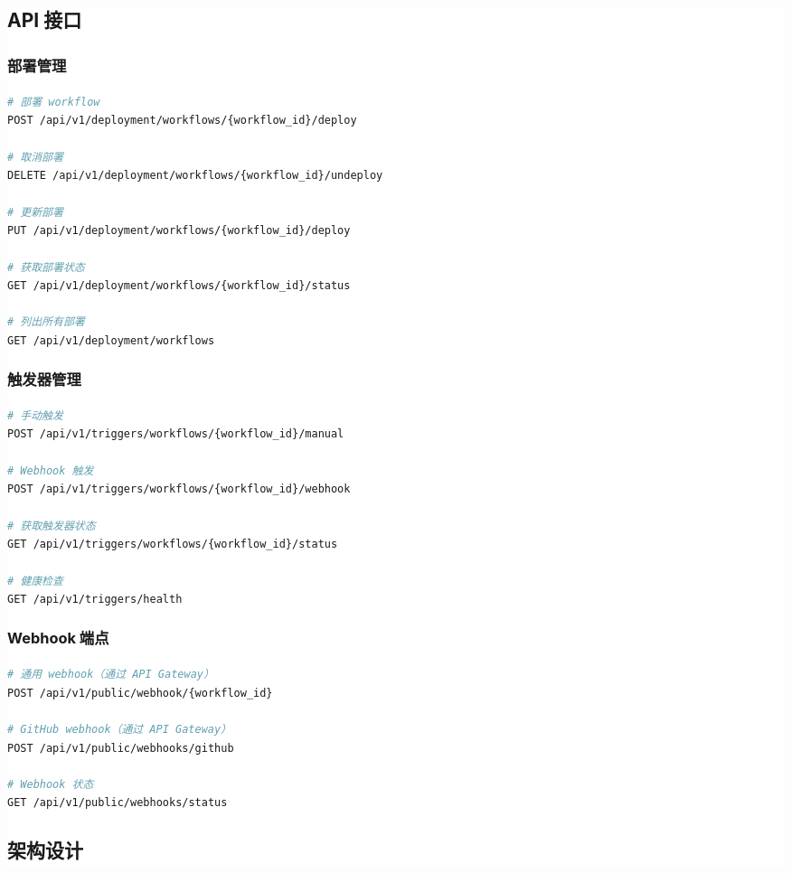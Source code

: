 ## API 接口

### 部署管理

```bash
# 部署 workflow
POST /api/v1/deployment/workflows/{workflow_id}/deploy

# 取消部署
DELETE /api/v1/deployment/workflows/{workflow_id}/undeploy

# 更新部署
PUT /api/v1/deployment/workflows/{workflow_id}/deploy

# 获取部署状态
GET /api/v1/deployment/workflows/{workflow_id}/status

# 列出所有部署
GET /api/v1/deployment/workflows
```

### 触发器管理

```bash
# 手动触发
POST /api/v1/triggers/workflows/{workflow_id}/manual

# Webhook 触发
POST /api/v1/triggers/workflows/{workflow_id}/webhook

# 获取触发器状态
GET /api/v1/triggers/workflows/{workflow_id}/status

# 健康检查
GET /api/v1/triggers/health
```

### Webhook 端点

```bash
# 通用 webhook（通过 API Gateway）
POST /api/v1/public/webhook/{workflow_id}

# GitHub webhook（通过 API Gateway）
POST /api/v1/public/webhooks/github

# Webhook 状态
GET /api/v1/public/webhooks/status
```

## 架构设计
